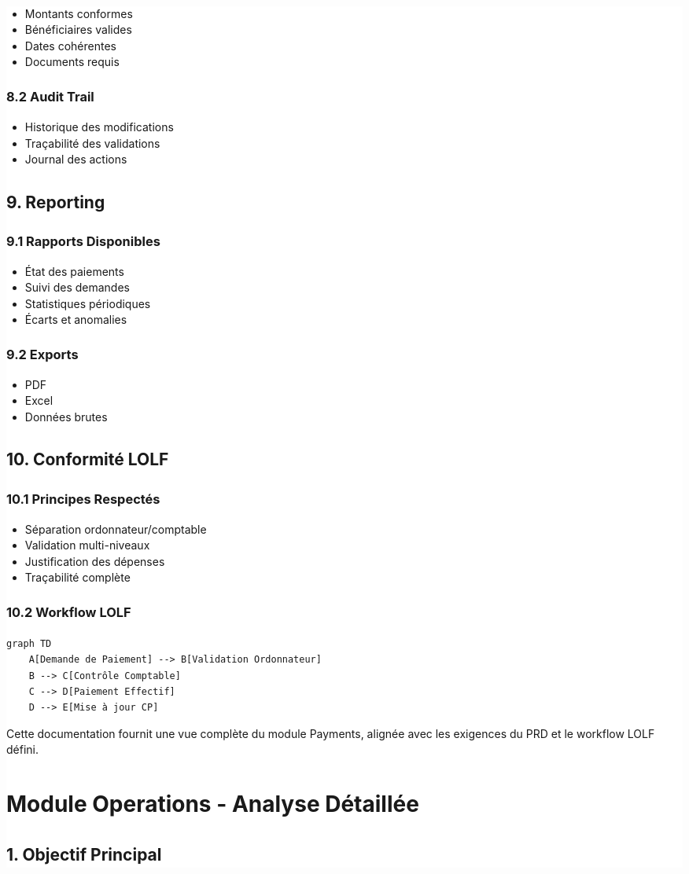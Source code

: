 - Montants conformes
- Bénéficiaires valides
- Dates cohérentes
- Documents requis

### 8.2 Audit Trail

- Historique des modifications
- Traçabilité des validations
- Journal des actions

## 9. Reporting

### 9.1 Rapports Disponibles

- État des paiements
- Suivi des demandes
- Statistiques périodiques
- Écarts et anomalies

### 9.2 Exports

- PDF
- Excel
- Données brutes

## 10. Conformité LOLF

### 10.1 Principes Respectés

- Séparation ordonnateur/comptable
- Validation multi-niveaux
- Justification des dépenses
- Traçabilité complète

### 10.2 Workflow LOLF

```mermaid
graph TD
    A[Demande de Paiement] --> B[Validation Ordonnateur]
    B --> C[Contrôle Comptable]
    C --> D[Paiement Effectif]
    D --> E[Mise à jour CP]
```

Cette documentation fournit une vue complète du module Payments, alignée avec les exigences du PRD et le workflow LOLF défini.

# Module Operations - Analyse Détaillée

## 1. Objectif Principal
